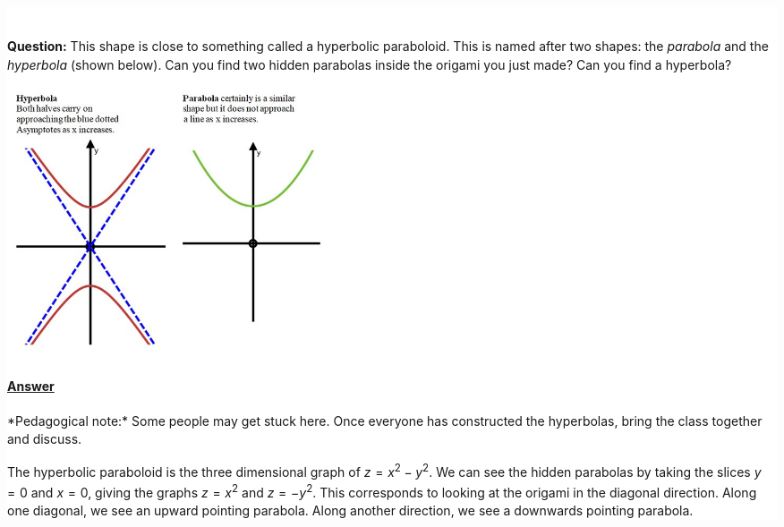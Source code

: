 </div></div></div><br>



**Question:** This shape is close to something called a hyperbolic paraboloid.  This is named after two shapes: the *parabola* and the *hyperbola* (shown below). Can you find two hidden parabolas inside the origami you just made? Can you find a hyperbola?

<div class="text-center">
<img src="/assets/crafts/hyperbolic origami/hyperbola vs parabola.png" alt="paper model of octahedron" height="300" >
</div>


<div class="card" >
    <h4 class="card-header">
        <a data-toggle="collapse" href="#collapse-1" aria-expanded="true" aria-controls="collapse-example" id="heading-example" class="d-block">
            <i class="fa fa-chevron-down pull-right"></i>
            Answer
        </a>
    </h4>
    <div id="collapse-1" class="collapse hide" aria-labelledby="heading-example">
        <div class="card-body" markdown="1">
 *Pedagogical note:* Some people may get stuck here. Once everyone has constructed the hyperbolas, bring the class together and discuss.
 
The hyperbolic paraboloid is the three dimensional graph of $z=x^2 - y^2$. We can see the hidden parabolas by taking the slices $y=0$ and $x=0$, giving the graphs $z=x^2$  and $z=-y^2$. This corresponds to looking at the origami in the diagonal direction. Along one diagonal, we see an upward pointing parabola. Along another direction, we see a downwards pointing parabola. 
